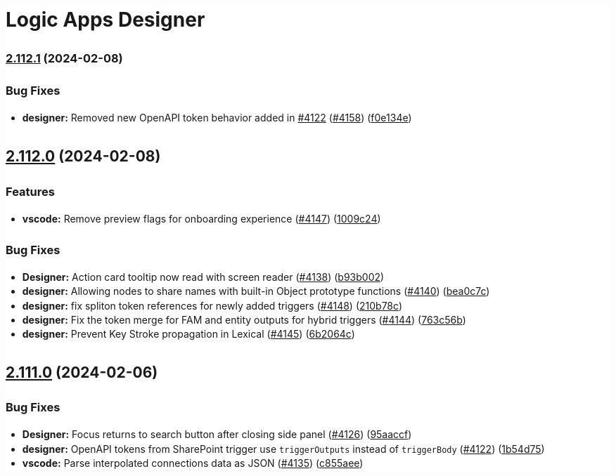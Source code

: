# Logic Apps Designer
### [2.112.1](https://github.com/Azure/LogicAppsUX/compare/v2.112.0...v2.112.1) (2024-02-08)


### Bug Fixes

* **designer:** Removed new OpenAPI token behavior added in [#4122](https://github.com/Azure/LogicAppsUX/issues/4122) ([#4158](https://github.com/Azure/LogicAppsUX/issues/4158)) ([f0e134e](https://github.com/Azure/LogicAppsUX/commit/f0e134e58143725416712fa7d288549e9c07a3ac))

## [2.112.0](https://github.com/Azure/LogicAppsUX/compare/v2.111.0...v2.112.0) (2024-02-08)


### Features

* **vscode:** Remove preview flags for onboarding experience ([#4147](https://github.com/Azure/LogicAppsUX/issues/4147)) ([1009c24](https://github.com/Azure/LogicAppsUX/commit/1009c24228d1f7103d764a9535e645b154c4a364))


### Bug Fixes

* **Designer:** Action card tooltip now read with screen reader ([#4138](https://github.com/Azure/LogicAppsUX/issues/4138)) ([b93b002](https://github.com/Azure/LogicAppsUX/commit/b93b00299b8cf5dea2146becfdd441631e933cbf))
* **designer:** Allowing nodes to share names with built-in Object prototype functions ([#4140](https://github.com/Azure/LogicAppsUX/issues/4140)) ([bea0c7c](https://github.com/Azure/LogicAppsUX/commit/bea0c7cd826e4f2de24b721d711e770e6d078a9a))
* **designer:** fix spliton token references for newly added triggers ([#4148](https://github.com/Azure/LogicAppsUX/issues/4148)) ([210b78c](https://github.com/Azure/LogicAppsUX/commit/210b78c8569f8db1e7e6e86545cea75a19370e84))
* **designer:** Fix the token merge for FAM and entity outputs for hybrid triggers ([#4144](https://github.com/Azure/LogicAppsUX/issues/4144)) ([763c56b](https://github.com/Azure/LogicAppsUX/commit/763c56b93e9a1c418c18c19ae3a1b9a8319e4513))
* **designer:** Prevent Key Stroke propagation in Lexical ([#4145](https://github.com/Azure/LogicAppsUX/issues/4145)) ([6b2064c](https://github.com/Azure/LogicAppsUX/commit/6b2064cbf43b9ca8578a3904efbd6db4d32acf31))

## [2.111.0](https://github.com/Azure/LogicAppsUX/compare/v2.110.0...v2.111.0) (2024-02-06)

### Bug Fixes

- **Designer:** Focus returns to search button after closing side panel ([#4126](https://github.com/Azure/LogicAppsUX/issues/4126)) ([95aaccf](https://github.com/Azure/LogicAppsUX/commit/95aaccfa05060a1a5660f5bf497e7df2e3055b0f))
- **designer:** OpenAPI tokens from SharePoint trigger use `triggerOutputs` instead of `triggerBody` ([#4122](https://github.com/Azure/LogicAppsUX/issues/4122)) ([1b54d75](https://github.com/Azure/LogicAppsUX/commit/1b54d752344ca2a1a28d52e71a6ca5c4ba4140b7))
- **vscode:** Parse interpolated connections data as JSON ([#4135](https://github.com/Azure/LogicAppsUX/issues/4135)) ([c855aee](https://github.com/Azure/LogicAppsUX/commit/c855aee8c9a657f01e43e3e34d349dd857f0f7b7))
